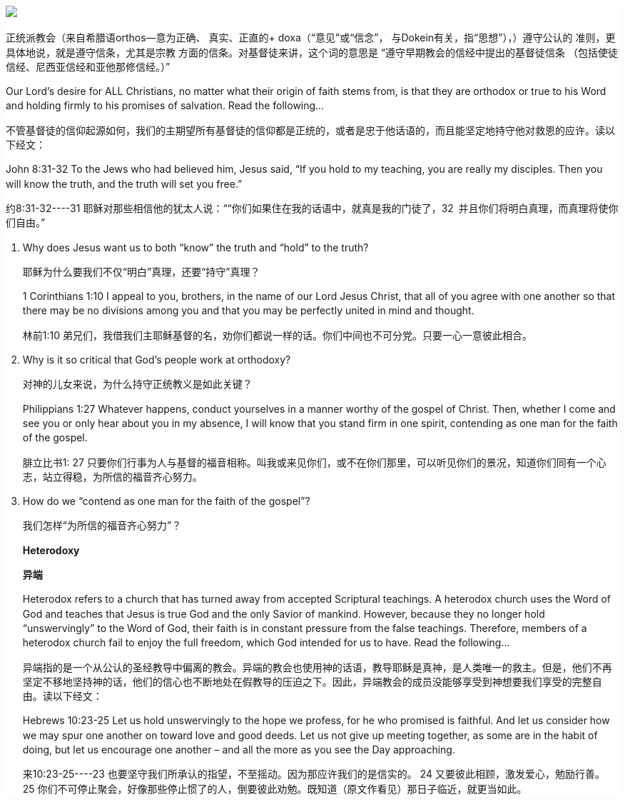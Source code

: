 ![](/images/note/jdjysjzj/2-2.jpg#right)

正统派教会（来自希腊语orthos—意为正确、 真实、正直的+ doxa（“意见”或“信念”， 与Dokein有关，指“思想”），）遵守公认的 准则，更具体地说，就是遵守信条，尤其是宗教 方面的信条。对基督徒来讲，这个词的意思是 “遵守早期教会的信经中提出的基督徒信条 （包括使徒信经、尼西亚信经和亚他那修信经。）”

Our Lord’s desire for ALL Christians, no matter what their origin of faith stems from, is that they are orthodox or true to his Word and holding firmly to his promises of salvation. Read the following…

不管基督徒的信仰起源如何，我们的主期望所有基督徒的信仰都是正统的，或者是忠于他话语的，而且能坚定地持守他对救恩的应许。读以下经文：

John 8:31-32 To the Jews who had believed him, Jesus said, “If you hold to my teaching, you are really my disciples. Then you will know the truth, and the truth will set you free.”

约8:31-32----31 耶稣对那些相信他的犹太人说：““你们如果住在我的话语中，就真是我的门徒了，32  并且你们将明白真理，而真理将使你们自由。”

1. Why does Jesus want us to both “know” the truth and “hold” to the truth?

    耶稣为什么要我们不仅“明白”真理，还要“持守”真理？

    1 Corinthians 1:10 I appeal to you, brothers, in the name of our Lord Jesus Christ, that all of you agree with one another so that there may be no divisions among you and that you may be perfectly united in mind and thought.

    林前1:10 弟兄们，我借我们主耶稣基督的名，劝你们都说一样的话。你们中间也不可分党。只要一心一意彼此相合。

2. Why is it so critical that God’s people work at orthodoxy?

    对神的儿女来说，为什么持守正统教义是如此关键？

    Philippians 1:27 Whatever happens, conduct yourselves in a manner worthy of the gospel of Christ. Then, whether I come and see you or only hear about you in my absence, I will know that you stand firm in one spirit, contending as one man for the faith of the gospel.

    腓立比书1: 27 只要你们行事为人与基督的福音相称。叫我或来见你们，或不在你们那里，可以听见你们的景况，知道你们同有一个心志，站立得稳，为所信的福音齐心努力。

3. How do we “contend as one man for the faith of the gospel”?

    我们怎样“为所信的福音齐心努力”？

    **Heterodoxy**

    **异端**

    Heterodox refers to a church that has turned away from accepted Scriptural teachings. A heterodox church uses the Word of God and teaches that Jesus is true God and the only Savior of mankind. However, because they no longer hold “unswervingly” to the Word of God, their faith is in constant pressure from the false teachings. Therefore, members of a heterodox church fail to enjoy the full freedom, which God intended for us to have. Read the following…

    异端指的是一个从公认的圣经教导中偏离的教会。异端的教会也使用神的话语，教导耶稣是真神，是人类唯一的救主。但是，他们不再坚定不移地坚持神的话，他们的信心也不断地处在假教导的压迫之下。因此，异端教会的成员没能够享受到神想要我们享受的完整自由。读以下经文：

    Hebrews 10:23-25 Let us hold unswervingly to the hope we profess, for he who promised is faithful. And let us consider how we may spur one another on toward love and good deeds. Let us not give up meeting together, as some are in the habit of doing, but let us encourage one another – and all the more as you see the Day approaching.

    来10:23-25----23 也要坚守我们所承认的指望，不至摇动。因为那应许我们的是信实的。 24 又要彼此相顾，激发爱心，勉励行善。 25 你们不可停止聚会，好像那些停止惯了的人，倒要彼此劝勉。既知道（原文作看见）那日子临近，就更当如此。

